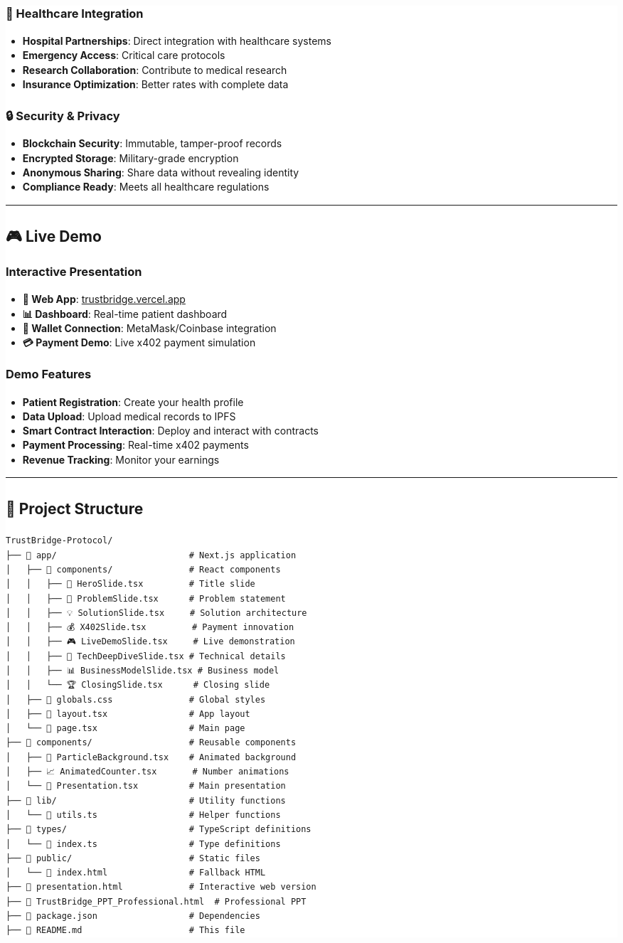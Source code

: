 ### 🏥 Healthcare Integration
- **Hospital Partnerships**: Direct integration with healthcare systems
- **Emergency Access**: Critical care protocols
- **Research Collaboration**: Contribute to medical research
- **Insurance Optimization**: Better rates with complete data

### 🔒 Security & Privacy
- **Blockchain Security**: Immutable, tamper-proof records
- **Encrypted Storage**: Military-grade encryption
- **Anonymous Sharing**: Share data without revealing identity
- **Compliance Ready**: Meets all healthcare regulations

---

## 🎮 Live Demo

### Interactive Presentation
- **📱 Web App**: [trustbridge.vercel.app](https://trustbridge.vercel.app)
- **📊 Dashboard**: Real-time patient dashboard
- **🔗 Wallet Connection**: MetaMask/Coinbase integration
- **💳 Payment Demo**: Live x402 payment simulation

### Demo Features
- **Patient Registration**: Create your health profile
- **Data Upload**: Upload medical records to IPFS
- **Smart Contract Interaction**: Deploy and interact with contracts
- **Payment Processing**: Real-time x402 payments
- **Revenue Tracking**: Monitor your earnings

---

## 📁 Project Structure

```
TrustBridge-Protocol/
├── 📁 app/                          # Next.js application
│   ├── 📁 components/               # React components
│   │   ├── 🎯 HeroSlide.tsx         # Title slide
│   │   ├── 🚨 ProblemSlide.tsx      # Problem statement
│   │   ├── 💡 SolutionSlide.tsx     # Solution architecture
│   │   ├── 💰 X402Slide.tsx         # Payment innovation
│   │   ├── 🎮 LiveDemoSlide.tsx     # Live demonstration
│   │   ├── 🔧 TechDeepDiveSlide.tsx # Technical details
│   │   ├── 📊 BusinessModelSlide.tsx # Business model
│   │   └── 🏆 ClosingSlide.tsx      # Closing slide
│   ├── 📁 globals.css               # Global styles
│   ├── 📁 layout.tsx                # App layout
│   └── 📁 page.tsx                  # Main page
├── 📁 components/                   # Reusable components
│   ├── 🎨 ParticleBackground.tsx    # Animated background
│   ├── 📈 AnimatedCounter.tsx       # Number animations
│   └── 🎯 Presentation.tsx          # Main presentation
├── 📁 lib/                          # Utility functions
│   └── 📄 utils.ts                  # Helper functions
├── 📁 types/                        # TypeScript definitions
│   └── 📄 index.ts                  # Type definitions
├── 📁 public/                       # Static files
│   └── 📄 index.html                # Fallback HTML
├── 📄 presentation.html             # Interactive web version
├── 📄 TrustBridge_PPT_Professional.html  # Professional PPT
├── 📄 package.json                  # Dependencies
├── 📄 README.md                     # This file
```